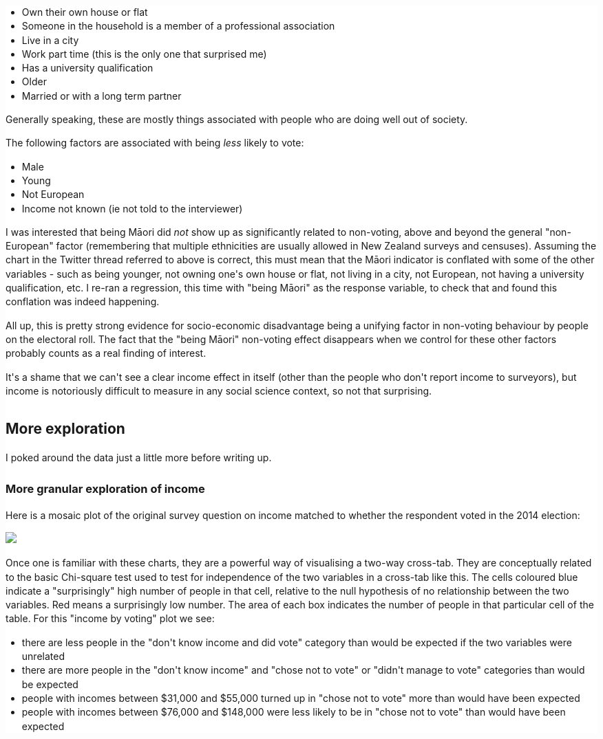 - Own their own house or flat
- Someone in the household is a member of a professional association
- Live in a city
- Work part time (this is the only one that surprised me)
- Has a university qualification
- Older
- Married or with a long term partner

Generally speaking, these are mostly things associated with people who are doing well out of society.

The following factors are associated with being *less* likely to vote:

- Male
- Young
- Not European
- Income not known (ie not told to the interviewer)

I was interested that being Māori did *not* show up as significantly related to non-voting, above and beyond the general "non-European" factor (remembering that multiple ethnicities are usually allowed in New Zealand surveys and censuses).  Assuming the chart in the Twitter thread referred to above is correct, this must mean that the Māori indicator is conflated with some of the other variables - such as being younger, not owning one's own house or flat, not living in a city, not European, not having a university qualification, etc.  I re-ran a regression, this time with "being Māori" as the response variable, to check that and found this conflation was indeed happening.  

All up, this is pretty strong evidence for socio-economic disadvantage being a unifying factor in non-voting behaviour by people on the electoral roll.   The fact that the "being Māori" non-voting effect disappears when we control for these other factors probably counts as a real finding of interest.

It's a shame that we can't see a clear income effect in itself (other than the people who don't report income to surveyors), but income is notoriously difficult to measure in any social science context, so not that surprising.

## More exploration

I poked around the data just a little more before writing up.

### More granular exploration of income

Here is a mosaic plot of the original survey question on income matched to whether the respondent voted in the 2014 election:

<img src='/img/0104-mosaic-dhhincome.svg' width='100%'>

Once one is familiar with these charts, they are a powerful way of visualising a two-way cross-tab.  They are conceptually related to the basic Chi-square test used to test for independence of the two variables in a cross-tab like this.  The cells coloured blue indicate a "surprisingly" high number of people in that cell, relative to the null hypothesis of no relationship between the two variables.  Red means a surprisingly low number.  The area of each box indicates the number of people in that particular cell of the table.  For this "income by voting" plot we see:

- there are less people in the "don't know income and did vote" category than would be expected if the two variables were unrelated
- there are more people in the "don't know income" and "chose not to vote" or "didn't manage to vote" categories than would be expected
- people with incomes between $31,000 and $55,000 turned up in "chose not to vote" more than would have been expected
- people with incomes between $76,000 and $148,000 were less likely to be in "chose not to vote" than would have been expected
